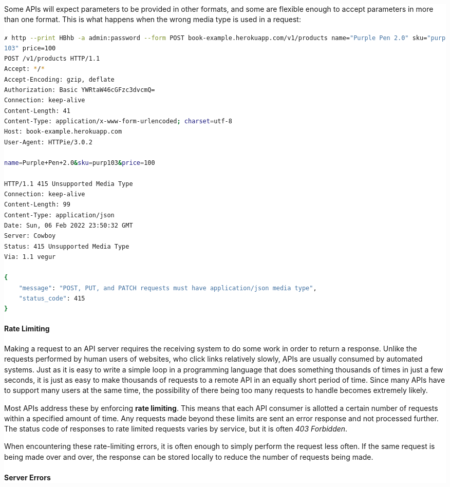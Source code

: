 Some APIs will expect parameters to be provided in other formats, and some are flexible enough to accept parameters in more than one format. This is what happens when the wrong media type is used in a request:

```sh
✗ http --print HBhb -a admin:password --form POST book-example.herokuapp.com/v1/products name="Purple Pen 2.0" sku="purp103" price=100
POST /v1/products HTTP/1.1
Accept: */*
Accept-Encoding: gzip, deflate
Authorization: Basic YWRtaW46cGFzc3dvcmQ=
Connection: keep-alive
Content-Length: 41
Content-Type: application/x-www-form-urlencoded; charset=utf-8
Host: book-example.herokuapp.com
User-Agent: HTTPie/3.0.2

name=Purple+Pen+2.0&sku=purp103&price=100

HTTP/1.1 415 Unsupported Media Type
Connection: keep-alive
Content-Length: 99
Content-Type: application/json
Date: Sun, 06 Feb 2022 23:50:32 GMT
Server: Cowboy
Status: 415 Unsupported Media Type
Via: 1.1 vegur

{
    "message": "POST, PUT, and PATCH requests must have application/json media type",
    "status_code": 415
}
```

#### Rate Limiting

Making a request to an API server requires the receiving system to do some work in order to return a response. Unlike the requests performed by human users of websites, who click links relatively slowly, APIs are usually consumed by automated systems. Just as it is easy to write a simple loop in a programming language that does something thousands of times in just a few seconds, it is just as easy to make thousands of requests to a remote API in an equally short period of time. Since many APIs have to support many users at the same time, the possibility of there being too many requests to handle becomes extremely likely.

Most APIs address these by enforcing **rate limiting**. This means that each API consumer is allotted a certain number of requests within a specified amount of time. Any requests made beyond these limits are sent an error response and not processed further. The status code of responses to rate limited requests varies by service, but it is often *403 Forbidden*.

When encountering these rate-limiting errors, it is often enough to simply perform the request less often. If the same request is being made over and over, the response can be stored locally to reduce the number of requests being made.

#### Server Errors
